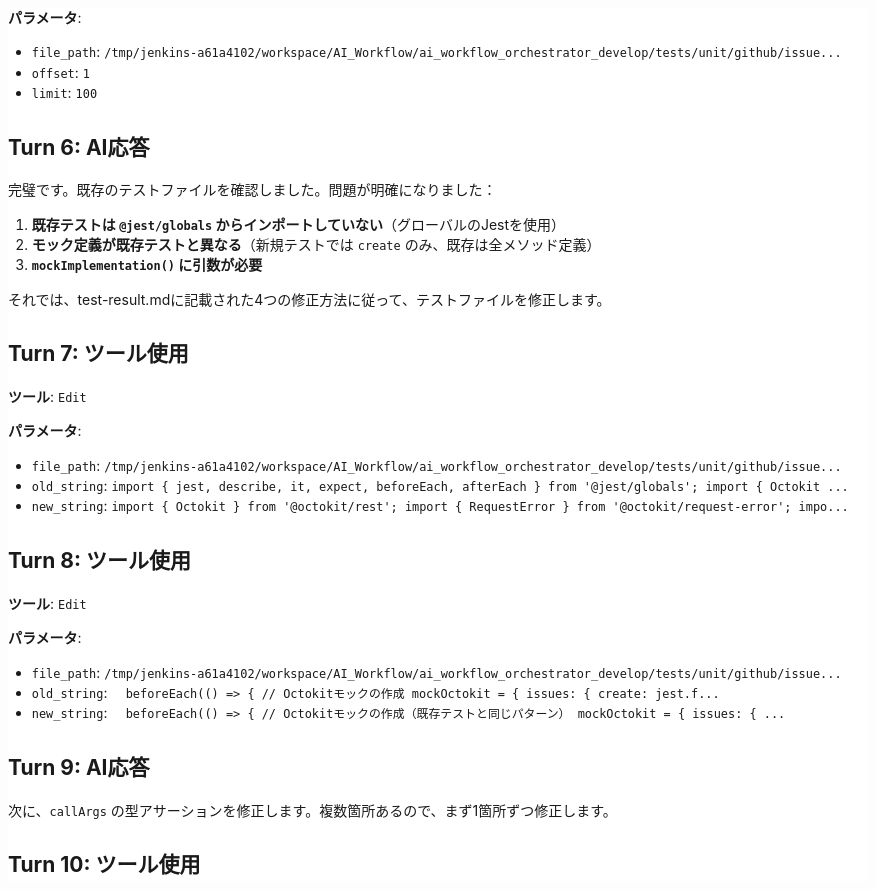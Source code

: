 **パラメータ**:
- `file_path`: `/tmp/jenkins-a61a4102/workspace/AI_Workflow/ai_workflow_orchestrator_develop/tests/unit/github/issue...`
- `offset`: `1`
- `limit`: `100`

## Turn 6: AI応答

完璧です。既存のテストファイルを確認しました。問題が明確になりました：

1. **既存テストは `@jest/globals` からインポートしていない**（グローバルのJestを使用）
2. **モック定義が既存テストと異なる**（新規テストでは `create` のみ、既存は全メソッド定義）
3. **`mockImplementation()` に引数が必要**

それでは、test-result.mdに記載された4つの修正方法に従って、テストファイルを修正します。

## Turn 7: ツール使用

**ツール**: `Edit`

**パラメータ**:
- `file_path`: `/tmp/jenkins-a61a4102/workspace/AI_Workflow/ai_workflow_orchestrator_develop/tests/unit/github/issue...`
- `old_string`: `import { jest, describe, it, expect, beforeEach, afterEach } from '@jest/globals';
import { Octokit ...`
- `new_string`: `import { Octokit } from '@octokit/rest';
import { RequestError } from '@octokit/request-error';
impo...`

## Turn 8: ツール使用

**ツール**: `Edit`

**パラメータ**:
- `file_path`: `/tmp/jenkins-a61a4102/workspace/AI_Workflow/ai_workflow_orchestrator_develop/tests/unit/github/issue...`
- `old_string`: `  beforeEach(() => {
    // Octokitモックの作成
    mockOctokit = {
      issues: {
        create: jest.f...`
- `new_string`: `  beforeEach(() => {
    // Octokitモックの作成（既存テストと同じパターン）
    mockOctokit = {
      issues: {
        ...`

## Turn 9: AI応答

次に、`callArgs` の型アサーションを修正します。複数箇所あるので、まず1箇所ずつ修正します。

## Turn 10: ツール使用
